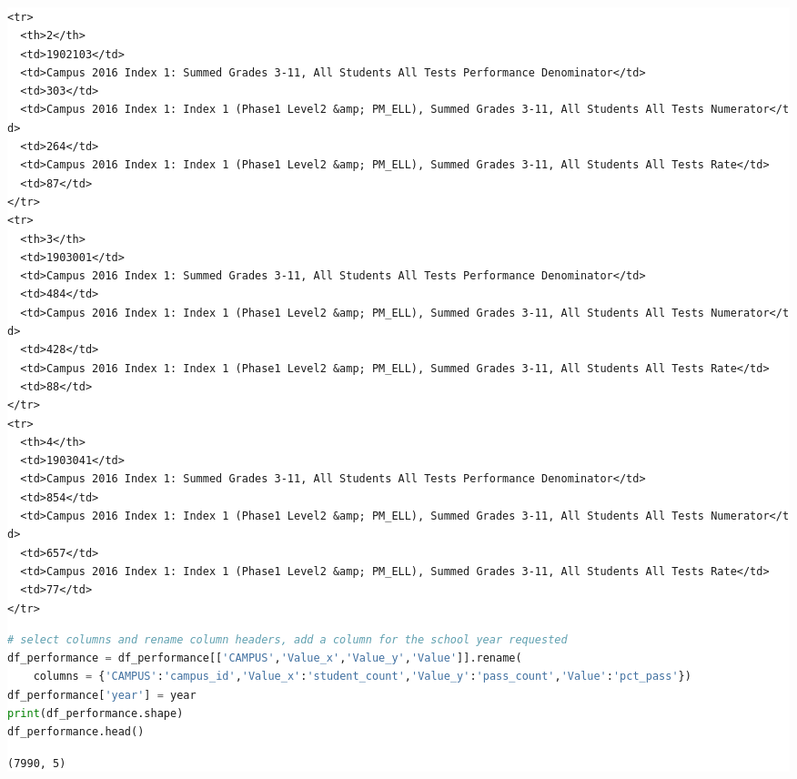     <tr>
      <th>2</th>
      <td>1902103</td>
      <td>Campus 2016 Index 1: Summed Grades 3-11, All Students All Tests Performance Denominator</td>
      <td>303</td>
      <td>Campus 2016 Index 1: Index 1 (Phase1 Level2 &amp; PM_ELL), Summed Grades 3-11, All Students All Tests Numerator</td>
      <td>264</td>
      <td>Campus 2016 Index 1: Index 1 (Phase1 Level2 &amp; PM_ELL), Summed Grades 3-11, All Students All Tests Rate</td>
      <td>87</td>
    </tr>
    <tr>
      <th>3</th>
      <td>1903001</td>
      <td>Campus 2016 Index 1: Summed Grades 3-11, All Students All Tests Performance Denominator</td>
      <td>484</td>
      <td>Campus 2016 Index 1: Index 1 (Phase1 Level2 &amp; PM_ELL), Summed Grades 3-11, All Students All Tests Numerator</td>
      <td>428</td>
      <td>Campus 2016 Index 1: Index 1 (Phase1 Level2 &amp; PM_ELL), Summed Grades 3-11, All Students All Tests Rate</td>
      <td>88</td>
    </tr>
    <tr>
      <th>4</th>
      <td>1903041</td>
      <td>Campus 2016 Index 1: Summed Grades 3-11, All Students All Tests Performance Denominator</td>
      <td>854</td>
      <td>Campus 2016 Index 1: Index 1 (Phase1 Level2 &amp; PM_ELL), Summed Grades 3-11, All Students All Tests Numerator</td>
      <td>657</td>
      <td>Campus 2016 Index 1: Index 1 (Phase1 Level2 &amp; PM_ELL), Summed Grades 3-11, All Students All Tests Rate</td>
      <td>77</td>
    </tr>
  </tbody>
</table>
</div>




```python
# select columns and rename column headers, add a column for the school year requested
df_performance = df_performance[['CAMPUS','Value_x','Value_y','Value']].rename(
    columns = {'CAMPUS':'campus_id','Value_x':'student_count','Value_y':'pass_count','Value':'pct_pass'})
df_performance['year'] = year
print(df_performance.shape)
df_performance.head()
```

    (7990, 5)
    